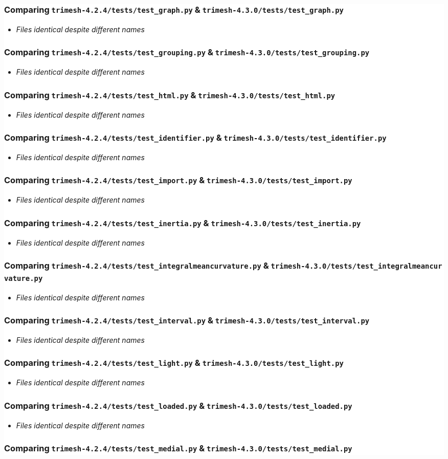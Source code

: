 ### Comparing `trimesh-4.2.4/tests/test_graph.py` & `trimesh-4.3.0/tests/test_graph.py`

 * *Files identical despite different names*

### Comparing `trimesh-4.2.4/tests/test_grouping.py` & `trimesh-4.3.0/tests/test_grouping.py`

 * *Files identical despite different names*

### Comparing `trimesh-4.2.4/tests/test_html.py` & `trimesh-4.3.0/tests/test_html.py`

 * *Files identical despite different names*

### Comparing `trimesh-4.2.4/tests/test_identifier.py` & `trimesh-4.3.0/tests/test_identifier.py`

 * *Files identical despite different names*

### Comparing `trimesh-4.2.4/tests/test_import.py` & `trimesh-4.3.0/tests/test_import.py`

 * *Files identical despite different names*

### Comparing `trimesh-4.2.4/tests/test_inertia.py` & `trimesh-4.3.0/tests/test_inertia.py`

 * *Files identical despite different names*

### Comparing `trimesh-4.2.4/tests/test_integralmeancurvature.py` & `trimesh-4.3.0/tests/test_integralmeancurvature.py`

 * *Files identical despite different names*

### Comparing `trimesh-4.2.4/tests/test_interval.py` & `trimesh-4.3.0/tests/test_interval.py`

 * *Files identical despite different names*

### Comparing `trimesh-4.2.4/tests/test_light.py` & `trimesh-4.3.0/tests/test_light.py`

 * *Files identical despite different names*

### Comparing `trimesh-4.2.4/tests/test_loaded.py` & `trimesh-4.3.0/tests/test_loaded.py`

 * *Files identical despite different names*

### Comparing `trimesh-4.2.4/tests/test_medial.py` & `trimesh-4.3.0/tests/test_medial.py`
